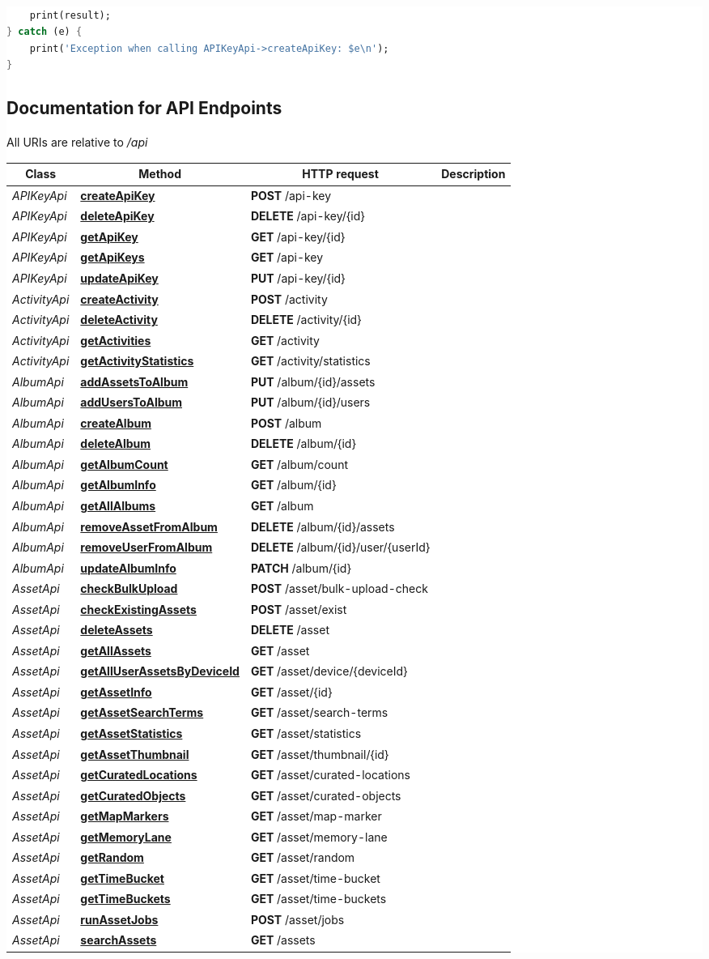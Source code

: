 ```dart
    print(result);
} catch (e) {
    print('Exception when calling APIKeyApi->createApiKey: $e\n');
}

```

## Documentation for API Endpoints

All URIs are relative to */api*

Class | Method | HTTP request | Description
------------ | ------------- | ------------- | -------------
*APIKeyApi* | [**createApiKey**](doc//APIKeyApi.md#createapikey) | **POST** /api-key | 
*APIKeyApi* | [**deleteApiKey**](doc//APIKeyApi.md#deleteapikey) | **DELETE** /api-key/{id} | 
*APIKeyApi* | [**getApiKey**](doc//APIKeyApi.md#getapikey) | **GET** /api-key/{id} | 
*APIKeyApi* | [**getApiKeys**](doc//APIKeyApi.md#getapikeys) | **GET** /api-key | 
*APIKeyApi* | [**updateApiKey**](doc//APIKeyApi.md#updateapikey) | **PUT** /api-key/{id} | 
*ActivityApi* | [**createActivity**](doc//ActivityApi.md#createactivity) | **POST** /activity | 
*ActivityApi* | [**deleteActivity**](doc//ActivityApi.md#deleteactivity) | **DELETE** /activity/{id} | 
*ActivityApi* | [**getActivities**](doc//ActivityApi.md#getactivities) | **GET** /activity | 
*ActivityApi* | [**getActivityStatistics**](doc//ActivityApi.md#getactivitystatistics) | **GET** /activity/statistics | 
*AlbumApi* | [**addAssetsToAlbum**](doc//AlbumApi.md#addassetstoalbum) | **PUT** /album/{id}/assets | 
*AlbumApi* | [**addUsersToAlbum**](doc//AlbumApi.md#adduserstoalbum) | **PUT** /album/{id}/users | 
*AlbumApi* | [**createAlbum**](doc//AlbumApi.md#createalbum) | **POST** /album | 
*AlbumApi* | [**deleteAlbum**](doc//AlbumApi.md#deletealbum) | **DELETE** /album/{id} | 
*AlbumApi* | [**getAlbumCount**](doc//AlbumApi.md#getalbumcount) | **GET** /album/count | 
*AlbumApi* | [**getAlbumInfo**](doc//AlbumApi.md#getalbuminfo) | **GET** /album/{id} | 
*AlbumApi* | [**getAllAlbums**](doc//AlbumApi.md#getallalbums) | **GET** /album | 
*AlbumApi* | [**removeAssetFromAlbum**](doc//AlbumApi.md#removeassetfromalbum) | **DELETE** /album/{id}/assets | 
*AlbumApi* | [**removeUserFromAlbum**](doc//AlbumApi.md#removeuserfromalbum) | **DELETE** /album/{id}/user/{userId} | 
*AlbumApi* | [**updateAlbumInfo**](doc//AlbumApi.md#updatealbuminfo) | **PATCH** /album/{id} | 
*AssetApi* | [**checkBulkUpload**](doc//AssetApi.md#checkbulkupload) | **POST** /asset/bulk-upload-check | 
*AssetApi* | [**checkExistingAssets**](doc//AssetApi.md#checkexistingassets) | **POST** /asset/exist | 
*AssetApi* | [**deleteAssets**](doc//AssetApi.md#deleteassets) | **DELETE** /asset | 
*AssetApi* | [**getAllAssets**](doc//AssetApi.md#getallassets) | **GET** /asset | 
*AssetApi* | [**getAllUserAssetsByDeviceId**](doc//AssetApi.md#getalluserassetsbydeviceid) | **GET** /asset/device/{deviceId} | 
*AssetApi* | [**getAssetInfo**](doc//AssetApi.md#getassetinfo) | **GET** /asset/{id} | 
*AssetApi* | [**getAssetSearchTerms**](doc//AssetApi.md#getassetsearchterms) | **GET** /asset/search-terms | 
*AssetApi* | [**getAssetStatistics**](doc//AssetApi.md#getassetstatistics) | **GET** /asset/statistics | 
*AssetApi* | [**getAssetThumbnail**](doc//AssetApi.md#getassetthumbnail) | **GET** /asset/thumbnail/{id} | 
*AssetApi* | [**getCuratedLocations**](doc//AssetApi.md#getcuratedlocations) | **GET** /asset/curated-locations | 
*AssetApi* | [**getCuratedObjects**](doc//AssetApi.md#getcuratedobjects) | **GET** /asset/curated-objects | 
*AssetApi* | [**getMapMarkers**](doc//AssetApi.md#getmapmarkers) | **GET** /asset/map-marker | 
*AssetApi* | [**getMemoryLane**](doc//AssetApi.md#getmemorylane) | **GET** /asset/memory-lane | 
*AssetApi* | [**getRandom**](doc//AssetApi.md#getrandom) | **GET** /asset/random | 
*AssetApi* | [**getTimeBucket**](doc//AssetApi.md#gettimebucket) | **GET** /asset/time-bucket | 
*AssetApi* | [**getTimeBuckets**](doc//AssetApi.md#gettimebuckets) | **GET** /asset/time-buckets | 
*AssetApi* | [**runAssetJobs**](doc//AssetApi.md#runassetjobs) | **POST** /asset/jobs | 
*AssetApi* | [**searchAssets**](doc//AssetApi.md#searchassets) | **GET** /assets | 